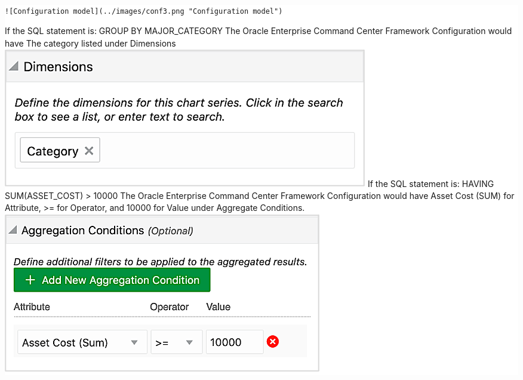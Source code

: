     ![Configuration model](../images/conf3.png "Configuration model")
   If the SQL statement is:
      GROUP BY MAJOR\_CATEGORY
   The Oracle Enterprise Command Center Framework Configuration would have
   The category listed under Dimensions
    ![Configuration model](../images/conf4.png "Configuration model")
   If the SQL statement is:
      HAVING
      SUM(ASSET\_COST) > 10000
   The Oracle Enterprise Command Center Framework Configuration would have Asset Cost (SUM) for Attribute, >= for Operator, and 10000 for Value under Aggregate Conditions.
    ![Configuration model](../images/conf5.png "Configuration model")
